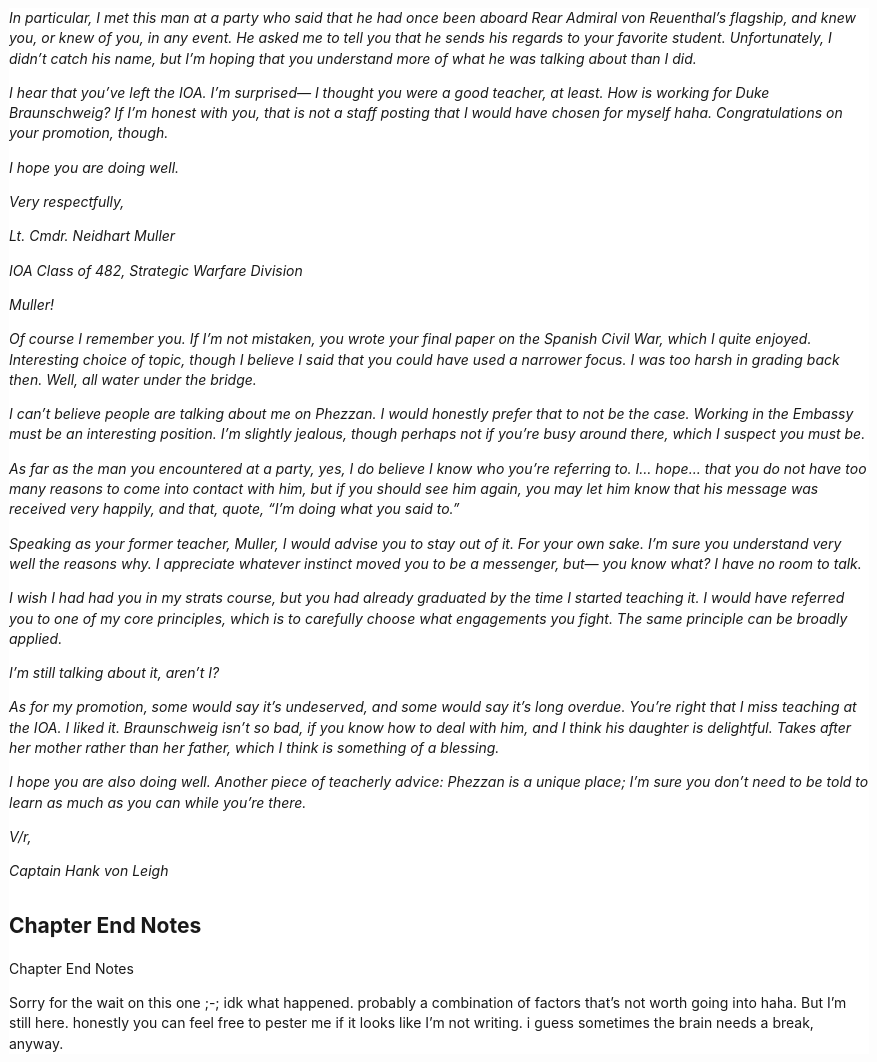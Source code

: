 *In particular, I met this man at a party who said that he had once been aboard Rear Admiral von Reuenthal’s flagship, and knew you, or knew of you, in any event\. He asked me to tell you that he sends his regards to your favorite student\. Unfortunately, I didn’t catch his name, but I’m hoping that you understand more of what he was talking about than I did\.*

*I hear that you’ve left the IOA\. I’m surprised— I thought you were a good teacher, at least\. How is working for Duke Braunschweig? If I’m honest with you, that is not a staff posting that I would have chosen for myself haha\. Congratulations on your promotion, though\.*

*I hope you are doing well\.*

*Very respectfully,*

*Lt\. Cmdr\. Neidhart Muller*

*IOA Class of 482, Strategic Warfare Division*

*Muller\!*

*Of course I remember you\. If I’m not mistaken, you wrote your final paper on the Spanish Civil War, which I quite enjoyed\. Interesting choice of topic, though I believe I said that you could have used a narrower focus\. I was too harsh in grading back then\. Well, all water under the bridge\.*

*I can’t believe people are talking about me on Phezzan\. I would honestly prefer that to not be the case\. Working in the Embassy must be an interesting position\. I’m slightly jealous, though perhaps not if you’re busy around there, which I suspect you must be\.*

*As far as the man you encountered at a party, yes, I do believe I know who you’re referring to\. I… hope\.\.\. that you do not have too many reasons to come into contact with him, but if you should see him again, you may let him know that his message was received very happily, and that, quote, “I’m doing what you said to\.”*

*Speaking as your former teacher, Muller, I would advise you to stay out of it\. For your own sake\. I’m sure you understand very well the reasons why\. I appreciate whatever instinct moved you to be a messenger, but— you know what? I have no room to talk\.*

*I wish I had had you in my strats course, but you had already graduated by the time I started teaching it\. I would have referred you to one of my core principles, which is to carefully choose what engagements you fight\. The same principle can be broadly applied\.*

*I’m still talking about it, aren’t I?*

*As for my promotion, some would say it’s undeserved, and some would say it’s long overdue\. You’re right that I miss teaching at the IOA\. I liked it\. Braunschweig isn’t so bad, if you know how to deal with him, and I think his daughter is delightful\. Takes after her mother rather than her father, which I think is something of a blessing\.*

*I hope you are also doing well\. Another piece of teacherly advice: Phezzan is a unique place; I’m sure you don’t need to be told to learn as much as you can while you’re there\.*

*V/r,*

*Captain Hank von Leigh*

## Chapter End Notes

Chapter End Notes

Sorry for the wait on this one ;\-; idk what happened\. probably a combination of factors that’s not worth going into haha\. But I’m still here\. honestly you can feel free to pester me if it looks like I’m not writing\. i guess sometimes the brain needs a break, anyway\.
